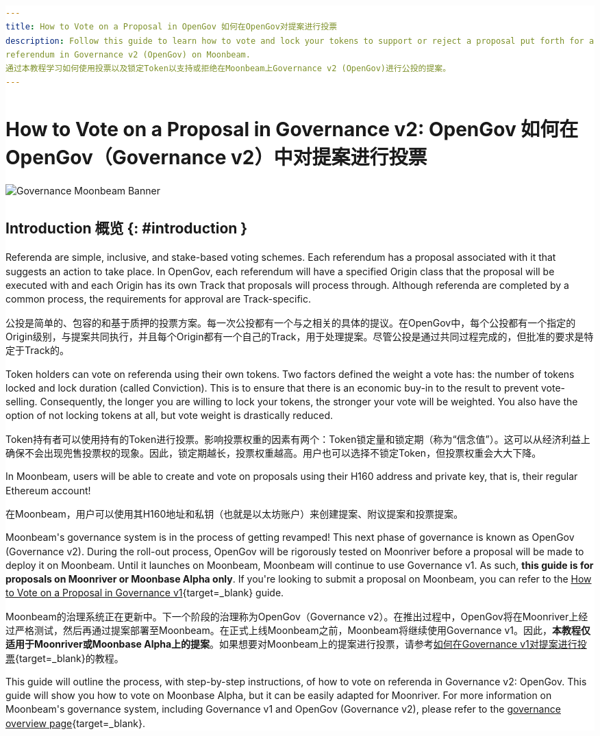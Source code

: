 ```yaml
---
title: How to Vote on a Proposal in OpenGov 如何在OpenGov对提案进行投票
description: Follow this guide to learn how to vote and lock your tokens to support or reject a proposal put forth for a referendum in Governance v2 (OpenGov) on Moonbeam. 
通过本教程学习如何使用投票以及锁定Token以支持或拒绝在Moonbeam上Governance v2 (OpenGov)进行公投的提案。
---
```


# How to Vote on a Proposal in Governance v2: OpenGov 如何在OpenGov（Governance v2）中对提案进行投票

![Governance Moonbeam Banner](/images/tokens/governance/voting/voting-banner.png)

## Introduction 概览 {: #introduction } 

Referenda are simple, inclusive, and stake-based voting schemes. Each referendum has a proposal associated with it that suggests an action to take place. In OpenGov, each referendum will have a specified Origin class that the proposal will be executed with and each Origin has its own Track that proposals will process through. Although referenda are completed by a common process, the requirements for approval are Track-specific.

公投是简单的、包容的和基于质押的投票方案。每一次公投都有一个与之相关的具体的提议。在OpenGov中，每个公投都有一个指定的Origin级别，与提案共同执行，并且每个Origin都有一个自己的Track，用于处理提案。尽管公投是通过共同过程完成的，但批准的要求是特定于Track的。

Token holders can vote on referenda using their own tokens. Two factors defined the weight a vote has: the number of tokens locked and lock duration (called Conviction). This is to ensure that there is an economic buy-in to the result to prevent vote-selling. Consequently, the longer you are willing to lock your tokens, the stronger your vote will be weighted. You also have the option of not locking tokens at all, but vote weight is drastically reduced.

Token持有者可以使用持有的Token进行投票。影响投票权重的因素有两个：Token锁定量和锁定期（称为“信念值”）。这可以从经济利益上确保不会出现兜售投票权的现象。因此，锁定期越长，投票权重越高。用户也可以选择不锁定Token，但投票权重会大大下降。

In Moonbeam, users will be able to create and vote on proposals using their H160 address and private key, that is, their regular Ethereum account! 

在Moonbeam，用户可以使用其H160地址和私钥（也就是以太坊账户）来创建提案、附议提案和投票提案。

Moonbeam's governance system is in the process of getting revamped! This next phase of governance is known as OpenGov (Governance v2). During the roll-out process, OpenGov will be rigorously tested on Moonriver before a proposal will be made to deploy it on Moonbeam. Until it launches on Moonbeam, Moonbeam will continue to use Governance v1. As such, **this guide is for proposals on Moonriver or Moonbase Alpha only**. If you're looking to submit a proposal on Moonbeam, you can refer to the [How to Vote on a Proposal in Governance v1](/tokens/governance/voting/voting){target=_blank} guide.

Moonbeam的治理系统正在更新中。下一个阶段的治理称为OpenGov（Governance v2）。在推出过程中，OpenGov将在Moonriver上经过严格测试，然后再通过提案部署至Moonbeam。在正式上线Moonbeam之前，Moonbeam将继续使用Governance v1。因此，**本教程仅适用于Moonriver或Moonbase Alpha上的提案**。如果想要对Moonbeam上的提案进行投票，请参考[如何在Governance v1对提案进行投票](/tokens/governance/voting/voting){target=_blank}的教程。

This guide will outline the process, with step-by-step instructions, of how to vote on referenda in Governance v2: OpenGov. This guide will show you how to vote on Moonbase Alpha, but it can be easily adapted for Moonriver. For more information on Moonbeam's governance system, including Governance v1 and OpenGov (Governance v2), please refer to the [governance overview page](/learn/features/governance/){target=_blank}.
